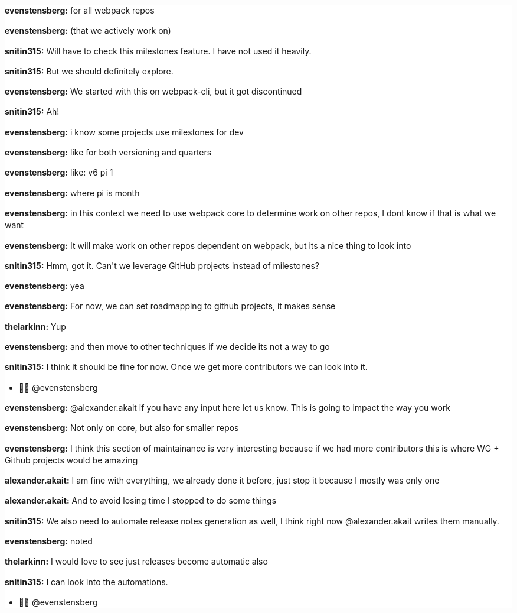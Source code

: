 **evenstensberg:** for all webpack repos

**evenstensberg:** (that we actively work on)

**snitin315:** Will have to check this milestones feature. I have not used it heavily.

**snitin315:** But we should definitely explore.

**evenstensberg:** We started with this on webpack-cli, but it got discontinued

**snitin315:** Ah!

**evenstensberg:** i know some projects use milestones for dev

**evenstensberg:** like for both versioning and quarters

**evenstensberg:** like: v6 pi 1

**evenstensberg:** where pi is month

**evenstensberg:** in this context we need to use webpack core to determine work on other repos, I dont know if that is what we want

**evenstensberg:** It will make work on other repos dependent on webpack, but its a nice thing to look into

**snitin315:** Hmm, got it. Can't we leverage GitHub projects instead of milestones?

**evenstensberg:** yea

**evenstensberg:** For now, we can set roadmapping to github projects, it makes sense

**thelarkinn:** Yup

**evenstensberg:** and then move to other techniques if we decide its not a way to go

**snitin315:** I think it should be fine for now. Once we get more contributors we can look into it.

- 👍🏾 @evenstensberg

**evenstensberg:** @alexander.akait if you have any input here let us know. This is going to impact the way you work

**evenstensberg:** Not only on core, but also for smaller repos

**evenstensberg:** I think this section of maintainance is very interesting because if we had more contributors this is where WG + Github projects would be amazing

**alexander.akait:** I am fine with everything, we already done it before, just stop it because I mostly was only one

**alexander.akait:** And to avoid losing time I stopped to do some things

**snitin315:** We also need to automate release notes generation as well, I think right now @alexander.akait writes them manually.

**evenstensberg:** noted

**thelarkinn:** I would love to see just releases become automatic also

**snitin315:** I can look into the automations.

- 👍🏾 @evenstensberg
